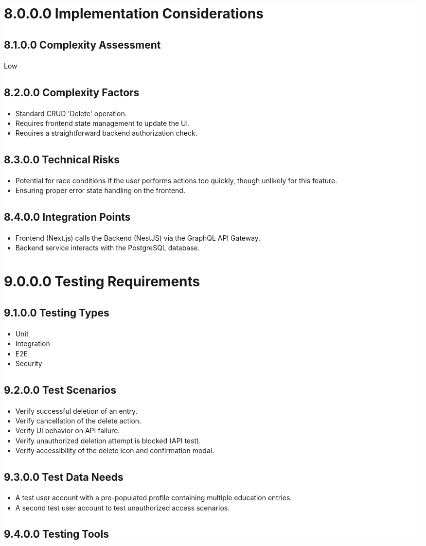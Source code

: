 # 8.0.0.0 Implementation Considerations

## 8.1.0.0 Complexity Assessment

Low

## 8.2.0.0 Complexity Factors

- Standard CRUD 'Delete' operation.
- Requires frontend state management to update the UI.
- Requires a straightforward backend authorization check.

## 8.3.0.0 Technical Risks

- Potential for race conditions if the user performs actions too quickly, though unlikely for this feature.
- Ensuring proper error state handling on the frontend.

## 8.4.0.0 Integration Points

- Frontend (Next.js) calls the Backend (NestJS) via the GraphQL API Gateway.
- Backend service interacts with the PostgreSQL database.

# 9.0.0.0 Testing Requirements

## 9.1.0.0 Testing Types

- Unit
- Integration
- E2E
- Security

## 9.2.0.0 Test Scenarios

- Verify successful deletion of an entry.
- Verify cancellation of the delete action.
- Verify UI behavior on API failure.
- Verify unauthorized deletion attempt is blocked (API test).
- Verify accessibility of the delete icon and confirmation modal.

## 9.3.0.0 Test Data Needs

- A test user account with a pre-populated profile containing multiple education entries.
- A second test user account to test unauthorized access scenarios.

## 9.4.0.0 Testing Tools
